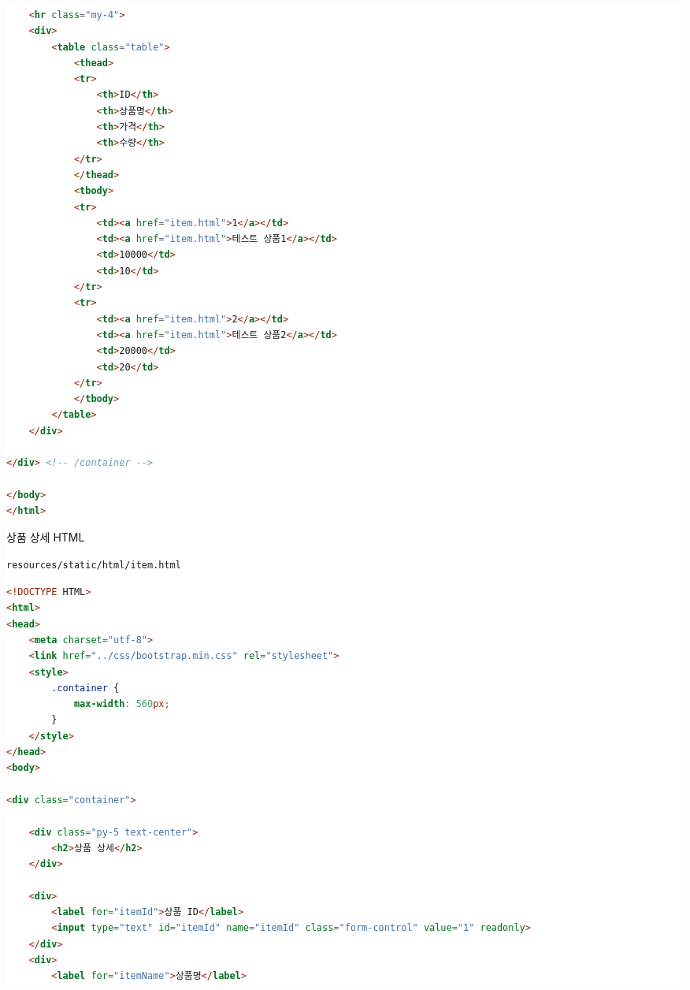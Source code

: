 ```html
    <hr class="my-4">
    <div>
        <table class="table">
            <thead>
            <tr>
                <th>ID</th>
                <th>상품명</th>
                <th>가격</th>
                <th>수량</th>
            </tr>
            </thead>
            <tbody>
            <tr>
                <td><a href="item.html">1</a></td>
                <td><a href="item.html">테스트 상품1</a></td>
                <td>10000</td>
                <td>10</td>
            </tr>
            <tr>
                <td><a href="item.html">2</a></td>
                <td><a href="item.html">테스트 상품2</a></td>
                <td>20000</td>
                <td>20</td>
            </tr>
            </tbody>
        </table>
    </div>

</div> <!-- /container -->

</body>
</html>
```

상품 상세 HTML

`resources/static/html/item.html`

```html
<!DOCTYPE HTML>
<html>
<head>
    <meta charset="utf-8">
    <link href="../css/bootstrap.min.css" rel="stylesheet">
    <style>
        .container {
            max-width: 560px;
        }
    </style>
</head>
<body>

<div class="container">

    <div class="py-5 text-center">
        <h2>상품 상세</h2>
    </div>

    <div>
        <label for="itemId">상품 ID</label>
        <input type="text" id="itemId" name="itemId" class="form-control" value="1" readonly>
    </div>
    <div>
        <label for="itemName">상품명</label>
```